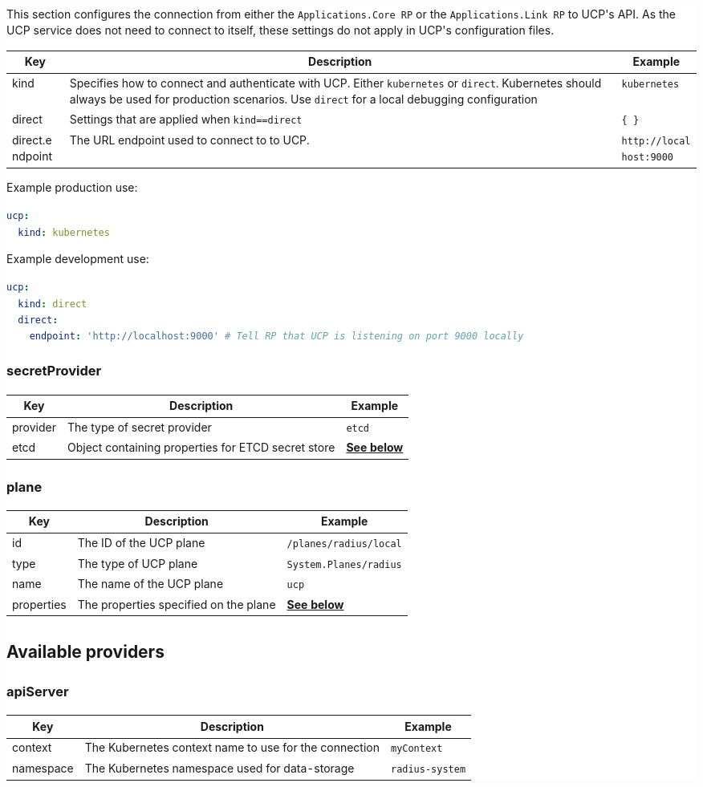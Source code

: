 This section configures the connection from either the `Applications.Core RP` or the `Applications.Link RP` to UCP's API. As the UCP service does not need to connect to itself, these settings do not apply in UCP's configuration files.

| Key | Description | Example |
|-----|-------------|---------|
| kind | Specifies how to connect and authenticate with UCP. Either `kubernetes` or `direct`. Kubernetes should always be used for production scenarios. Use `direct` for a local debugging configuration | `kubernetes` |
| direct | Settings that are applied when `kind==direct` | `{ }`|
| direct.endpoint | The URL endpoint used to connect to to UCP. | `http://localhost:9000` |

Example production use:

```yaml
ucp:
  kind: kubernetes
```

Example development use:

```yaml
ucp:
  kind: direct
  direct:
    endpoint: 'http://localhost:9000' # Tell RP that UCP is listening on port 9000 locally
```

### secretProvider
| Key | Description | Example |
|-----|-------------|---------|
| provider | The type of secret provider | `etcd` | 
| etcd | Object containing properties for ETCD secret store | [**See below**](#etcd) |  

### plane
| Key | Description | Example |
|-----|-------------|---------|
| id | The ID of the UCP plane | `/planes/radius/local` | 
| type | The type of UCP plane | `System.Planes/radius` |
| name | The name of the UCP plane | `ucp` |
| properties | The properties specified on the plane | [**See below**](#properties) |

## Available providers

### apiServer
| Key | Description | Example |
|-----|-------------|---------|
| context | The Kubernetes context name to use for the connection | `myContext` |
| namespace | The Kubernetes namespace used for data-storage | `radius-system` |

